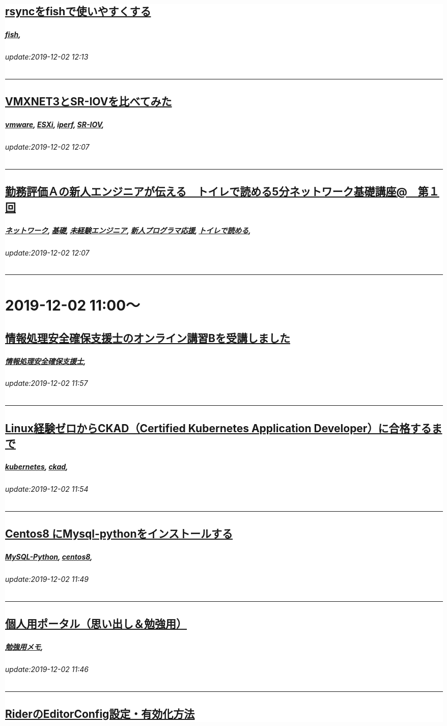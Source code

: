 ## [rsyncをfishで使いやすくする](https://qiita.com/SYZ/items/62b28a9738bd3e739358)
##### [fish](https://qiita.com/tags/fish), 
###### update:2019-12-02 12:13
---
## [VMXNET3とSR-IOVを比べてみた](https://qiita.com/tsurun/items/7cbcbe247b8510fc7b67)
##### [vmware](https://qiita.com/tags/vmware), [ESXi](https://qiita.com/tags/ESXi), [iperf](https://qiita.com/tags/iperf), [SR-IOV](https://qiita.com/tags/SR-IOV), 
###### update:2019-12-02 12:07
---
## [勤務評価Ａの新人エンジニアが伝える　トイレで読める5分ネットワーク基礎講座@　第１回](https://qiita.com/iwao1986/items/6e23bb9b220eb4c1755e)
##### [ネットワーク](https://qiita.com/tags/ネットワーク), [基礎](https://qiita.com/tags/基礎), [未経験エンジニア](https://qiita.com/tags/未経験エンジニア), [新人プログラマ応援](https://qiita.com/tags/新人プログラマ応援), [トイレで読める](https://qiita.com/tags/トイレで読める), 
###### update:2019-12-02 12:07
---




# 2019-12-02 11:00～
## [情報処理安全確保支援士のオンライン講習Bを受講しました](https://qiita.com/stoneriverheart/items/cb32a6c4a7b0928a3bd0)
##### [情報処理安全確保支援士](https://qiita.com/tags/情報処理安全確保支援士), 
###### update:2019-12-02 11:57
---
## [Linux経験ゼロからCKAD（Certified Kubernetes Application Developer）に合格するまで](https://qiita.com/suke_masa/items/e48d7fe544fdedd64659)
##### [kubernetes](https://qiita.com/tags/kubernetes), [ckad](https://qiita.com/tags/ckad), 
###### update:2019-12-02 11:54
---
## [Centos8 にMysql-pythonをインストールする](https://qiita.com/j-yamada/items/d97d89fbc4950edad05c)
##### [MySQL-Python](https://qiita.com/tags/MySQL-Python), [centos8](https://qiita.com/tags/centos8), 
###### update:2019-12-02 11:49
---
## [個人用ポータル（思い出し＆勉強用）](https://qiita.com/marony/items/41e88a06131c9202ca52)
##### [勉強用メモ](https://qiita.com/tags/勉強用メモ), 
###### update:2019-12-02 11:46
---
## [RiderのEditorConfig設定・有効化方法](https://qiita.com/kyourikey/items/5bc9815bf475e5f62d42)